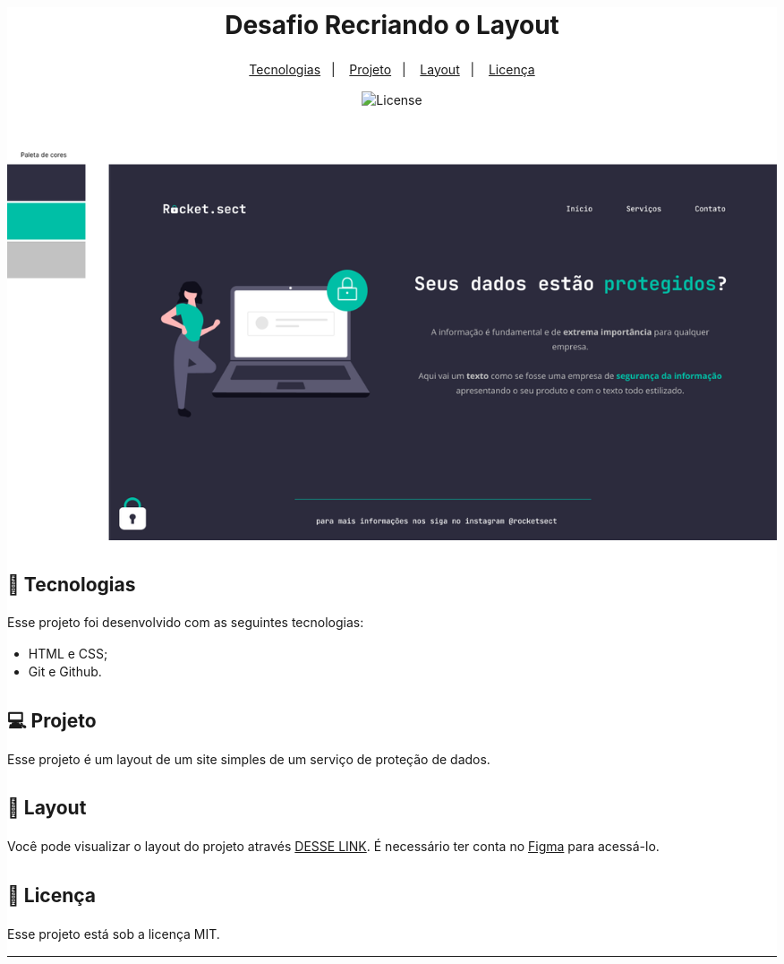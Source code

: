 <h1 align="center"> Desafio Recriando o Layout</h1>

<p align="center">
  <a href="#-tecnologias">Tecnologias</a>&nbsp;&nbsp;&nbsp;|&nbsp;&nbsp;&nbsp;
  <a href="#-projeto">Projeto</a>&nbsp;&nbsp;&nbsp;|&nbsp;&nbsp;&nbsp;
  <a href="#-layout">Layout</a>&nbsp;&nbsp;&nbsp;|&nbsp;&nbsp;&nbsp;
  <a href="#memo-licença">Licença</a>
</p>

<p align="center">
  <img alt="License" src="https://img.shields.io/static/v1?label=license&message=MIT&color=49AA26&labelColor=000000">
</p>

<br>

<p align="center">
  <img alt="Site de serviço de proteção de dados" src="preview.png" width="100%">
</p>

## 🚀 Tecnologias

Esse projeto foi desenvolvido com as seguintes tecnologias:

- HTML e CSS;
- Git e Github.

## 💻 Projeto

Esse projeto é um layout de um site simples de um serviço de proteção de dados.

## 🔖 Layout

Você pode visualizar o layout do projeto através [DESSE LINK](https://www.figma.com/file/HiLx5zE2ZzgKEYVpPldzSr/Explorer-(Copy)?node-id=0%3A1&t=Y1PMcaocMj9Jzh62-0). É necessário ter conta no [Figma](https://figma.com) para acessá-lo.

## :memo: Licença

Esse projeto está sob a licença MIT.

---
